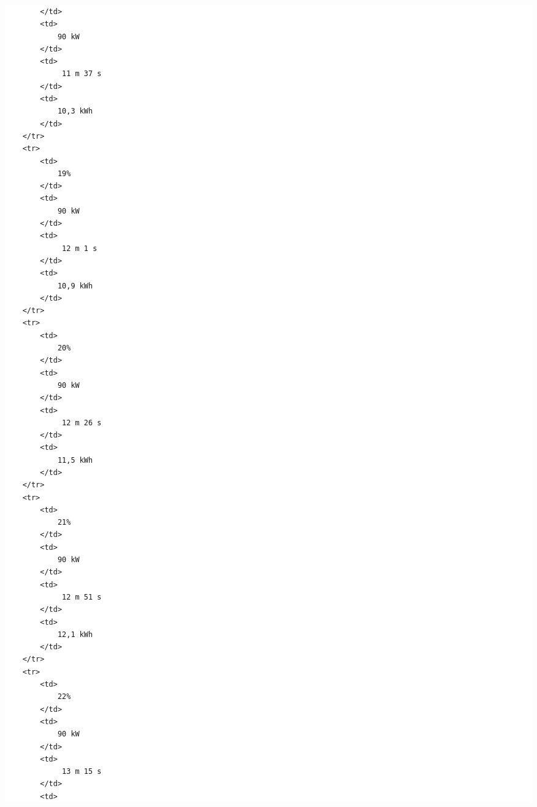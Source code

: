 			</td>
			<td>
				90 kW
			</td>
			<td>
				 11 m 37 s
			</td>
			<td>
				10,3 kWh
			</td>
		</tr>
		<tr>
			<td>
				19%
			</td>
			<td>
				90 kW
			</td>
			<td>
				 12 m 1 s
			</td>
			<td>
				10,9 kWh
			</td>
		</tr>
		<tr>
			<td>
				20%
			</td>
			<td>
				90 kW
			</td>
			<td>
				 12 m 26 s
			</td>
			<td>
				11,5 kWh
			</td>
		</tr>
		<tr>
			<td>
				21%
			</td>
			<td>
				90 kW
			</td>
			<td>
				 12 m 51 s
			</td>
			<td>
				12,1 kWh
			</td>
		</tr>
		<tr>
			<td>
				22%
			</td>
			<td>
				90 kW
			</td>
			<td>
				 13 m 15 s
			</td>
			<td>